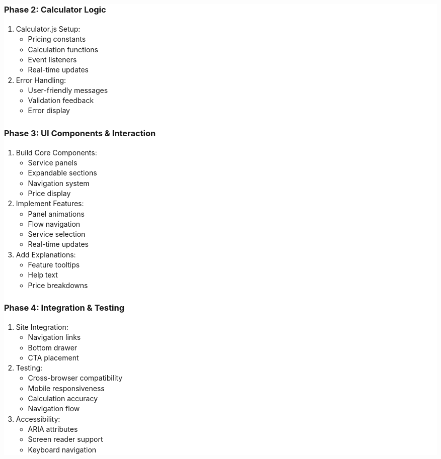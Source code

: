 ### Phase 2: Calculator Logic
1. Calculator.js Setup:
   - Pricing constants
   - Calculation functions
   - Event listeners
   - Real-time updates
2. Error Handling:
   - User-friendly messages
   - Validation feedback
   - Error display

### Phase 3: UI Components & Interaction
1. Build Core Components:
   - Service panels
   - Expandable sections
   - Navigation system
   - Price display
2. Implement Features:
   - Panel animations
   - Flow navigation
   - Service selection
   - Real-time updates
3. Add Explanations:
   - Feature tooltips
   - Help text
   - Price breakdowns

### Phase 4: Integration & Testing
1. Site Integration:
   - Navigation links
   - Bottom drawer
   - CTA placement
2. Testing:
   - Cross-browser compatibility
   - Mobile responsiveness
   - Calculation accuracy
   - Navigation flow
3. Accessibility:
   - ARIA attributes
   - Screen reader support
   - Keyboard navigation 

